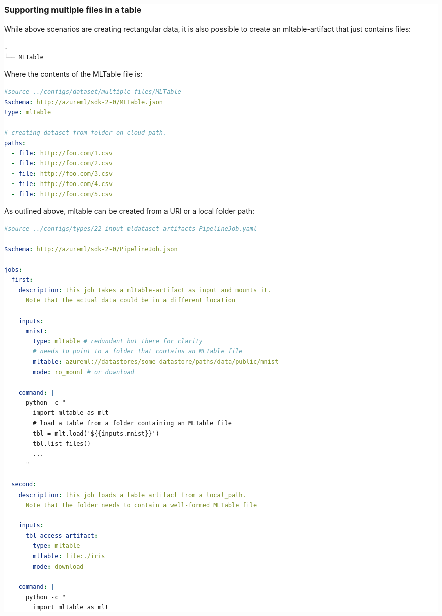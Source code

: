 
### Supporting multiple files in a table
While above scenarios are creating rectangular data, it is also possible to create an mltable-artifact that just contains files:

```
.
└── MLTable
```

Where the contents of the MLTable file is:

```yaml
#source ../configs/dataset/multiple-files/MLTable
$schema: http://azureml/sdk-2-0/MLTable.json
type: mltable

# creating dataset from folder on cloud path.
paths: 
  - file: http://foo.com/1.csv
  - file: http://foo.com/2.csv
  - file: http://foo.com/3.csv
  - file: http://foo.com/4.csv
  - file: http://foo.com/5.csv
```

As outlined above, mltable can be created from a URI or a local folder path:

```yaml
#source ../configs/types/22_input_mldataset_artifacts-PipelineJob.yaml

$schema: http://azureml/sdk-2-0/PipelineJob.json

jobs:
  first:
    description: this job takes a mltable-artifact as input and mounts it.
      Note that the actual data could be in a different location

    inputs:
      mnist:
        type: mltable # redundant but there for clarity
        # needs to point to a folder that contains an MLTable file
        mltable: azureml://datastores/some_datastore/paths/data/public/mnist
        mode: ro_mount # or download

    command: |
      python -c " 
        import mltable as mlt
        # load a table from a folder containing an MLTable file 
        tbl = mlt.load('${{inputs.mnist}}') 
        tbl.list_files()
        ...
      "

  second:
    description: this job loads a table artifact from a local_path.
      Note that the folder needs to contain a well-formed MLTable file

    inputs:
      tbl_access_artifact:
        type: mltable
        mltable: file:./iris 
        mode: download

    command: |
      python -c " 
        import mltable as mlt
```